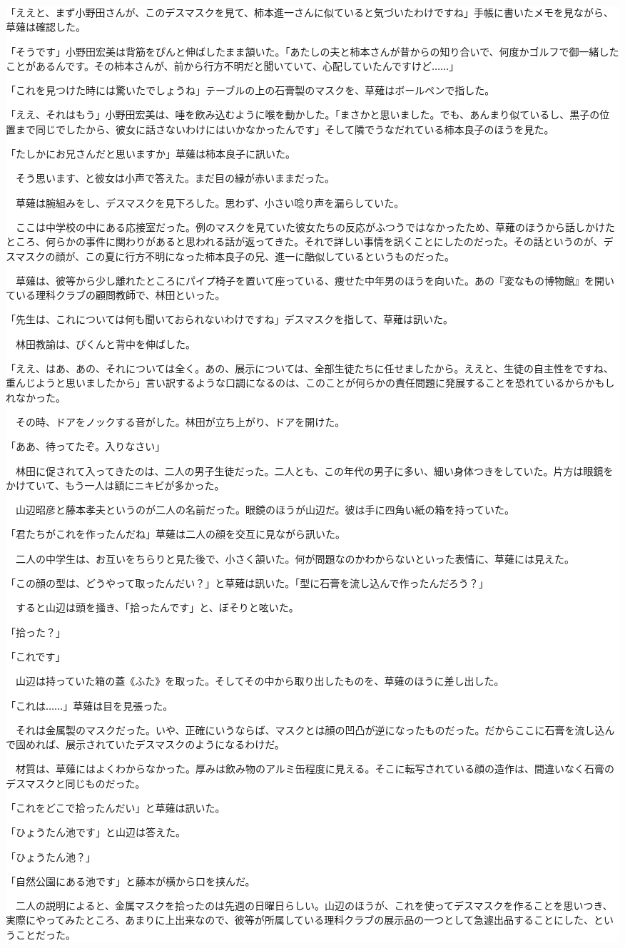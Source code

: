 「ええと、まず小野田さんが、このデスマスクを見て、柿本進一さんに似ていると気づいたわけですね」手帳に書いたメモを見ながら、草薙は確認した。

「そうです」小野田宏美は背筋をぴんと伸ばしたまま頷いた。「あたしの夫と柿本さんが昔からの知り合いで、何度かゴルフで御一緒したことがあるんです。その柿本さんが、前から行方不明だと聞いていて、心配していたんですけど……」

「これを見つけた時には驚いたでしょうね」テーブルの上の石膏製のマスクを、草薙はボールペンで指した。

「ええ、それはもう」小野田宏美は、唾を飲み込むように喉を動かした。「まさかと思いました。でも、あんまり似ているし、黒子の位置まで同じでしたから、彼女に話さないわけにはいかなかったんです」そして隣でうなだれている柿本良子のほうを見た。

「たしかにお兄さんだと思いますか」草薙は柿本良子に訊いた。

　そう思います、と彼女は小声で答えた。まだ目の縁が赤いままだった。

　草薙は腕組みをし、デスマスクを見下ろした。思わず、小さい唸り声を漏らしていた。

　ここは中学校の中にある応接室だった。例のマスクを見ていた彼女たちの反応がふつうではなかったため、草薙のほうから話しかけたところ、何らかの事件に関わりがあると思われる話が返ってきた。それで詳しい事情を訊くことにしたのだった。その話というのが、デスマスクの顔が、この夏に行方不明になった柿本良子の兄、進一に酷似しているというものだった。

　草薙は、彼等から少し離れたところにパイプ椅子を置いて座っている、痩せた中年男のほうを向いた。あの『変なもの博物館』を開いている理科クラブの顧問教師で、林田といった。

「先生は、これについては何も聞いておられないわけですね」デスマスクを指して、草薙は訊いた。

　林田教諭は、ぴくんと背中を伸ばした。

「ええ、はあ、あの、それについては全く。あの、展示については、全部生徒たちに任せましたから。ええと、生徒の自主性をですね、重んじようと思いましたから」言い訳するような口調になるのは、このことが何らかの責任問題に発展することを恐れているからかもしれなかった。

　その時、ドアをノックする音がした。林田が立ち上がり、ドアを開けた。

「ああ、待ってたぞ。入りなさい」

　林田に促されて入ってきたのは、二人の男子生徒だった。二人とも、この年代の男子に多い、細い身体つきをしていた。片方は眼鏡をかけていて、もう一人は額にニキビが多かった。

　山辺昭彦と藤本孝夫というのが二人の名前だった。眼鏡のほうが山辺だ。彼は手に四角い紙の箱を持っていた。

「君たちがこれを作ったんだね」草薙は二人の顔を交互に見ながら訊いた。

　二人の中学生は、お互いをちらりと見た後で、小さく頷いた。何が問題なのかわからないといった表情に、草薙には見えた。

「この顔の型は、どうやって取ったんだい？」と草薙は訊いた。「型に石膏を流し込んで作ったんだろう？」

　すると山辺は頭を掻き、「拾ったんです」と、ぼそりと呟いた。

「拾った？」

「これです」

　山辺は持っていた箱の蓋《ふた》を取った。そしてその中から取り出したものを、草薙のほうに差し出した。

「これは……」草薙は目を見張った。

　それは金属製のマスクだった。いや、正確にいうならば、マスクとは顔の凹凸が逆になったものだった。だからここに石膏を流し込んで固めれば、展示されていたデスマスクのようになるわけだ。

　材質は、草薙にはよくわからなかった。厚みは飲み物のアルミ缶程度に見える。そこに転写されている顔の造作は、間違いなく石膏のデスマスクと同じものだった。

「これをどこで拾ったんだい」と草薙は訊いた。

「ひょうたん池です」と山辺は答えた。

「ひょうたん池？」

「自然公園にある池です」と藤本が横から口を挟んだ。

　二人の説明によると、金属マスクを拾ったのは先週の日曜日らしい。山辺のほうが、これを使ってデスマスクを作ることを思いつき、実際にやってみたところ、あまりに上出来なので、彼等が所属している理科クラブの展示品の一つとして急遽出品することにした、ということだった。
